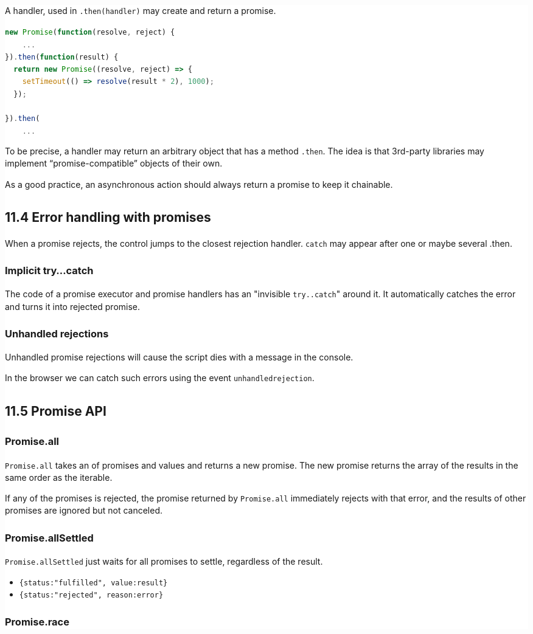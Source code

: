 A handler, used in `.then(handler)` may create and return a promise.

```js
new Promise(function(resolve, reject) {
    ...
}).then(function(result) {
  return new Promise((resolve, reject) => {
    setTimeout(() => resolve(result * 2), 1000);
  });

}).then(
    ...
```

To be precise, a handler may return an arbitrary object that has a method `.then`. The idea is that 3rd-party libraries may implement “promise-compatible” objects of their own. 

As a good practice, an asynchronous action should always return a promise to keep it chainable.

## 11.4 Error handling with promises

When a promise rejects, the control jumps to the closest rejection handler. `catch` may appear after one or maybe several .then.

### Implicit try…catch

The code of a promise executor and promise handlers has an "invisible `try..catch`" around it. It automatically catches the error and turns it into rejected promise.

### Unhandled rejections

Unhandled promise rejections will cause the script dies with a message in the console.

In the browser we can catch such errors using the event `unhandledrejection`.

## 11.5 Promise API

### Promise.all

`Promise.all` takes an of promises and values and returns a new promise. The new promise returns the array of the results in the same order as the iterable.

If any of the promises is rejected, the promise returned by `Promise.all` immediately rejects with that error, and the results of other promises are ignored but not canceled.

### Promise.allSettled

`Promise.allSettled` just waits for all promises to settle, regardless of the result.

- `{status:"fulfilled", value:result}`
- `{status:"rejected", reason:error}`

### Promise.race
